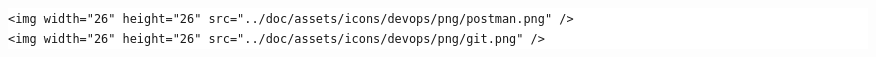     <img width="26" height="26" src="../doc/assets/icons/devops/png/postman.png" />
    <img width="26" height="26" src="../doc/assets/icons/devops/png/git.png" />